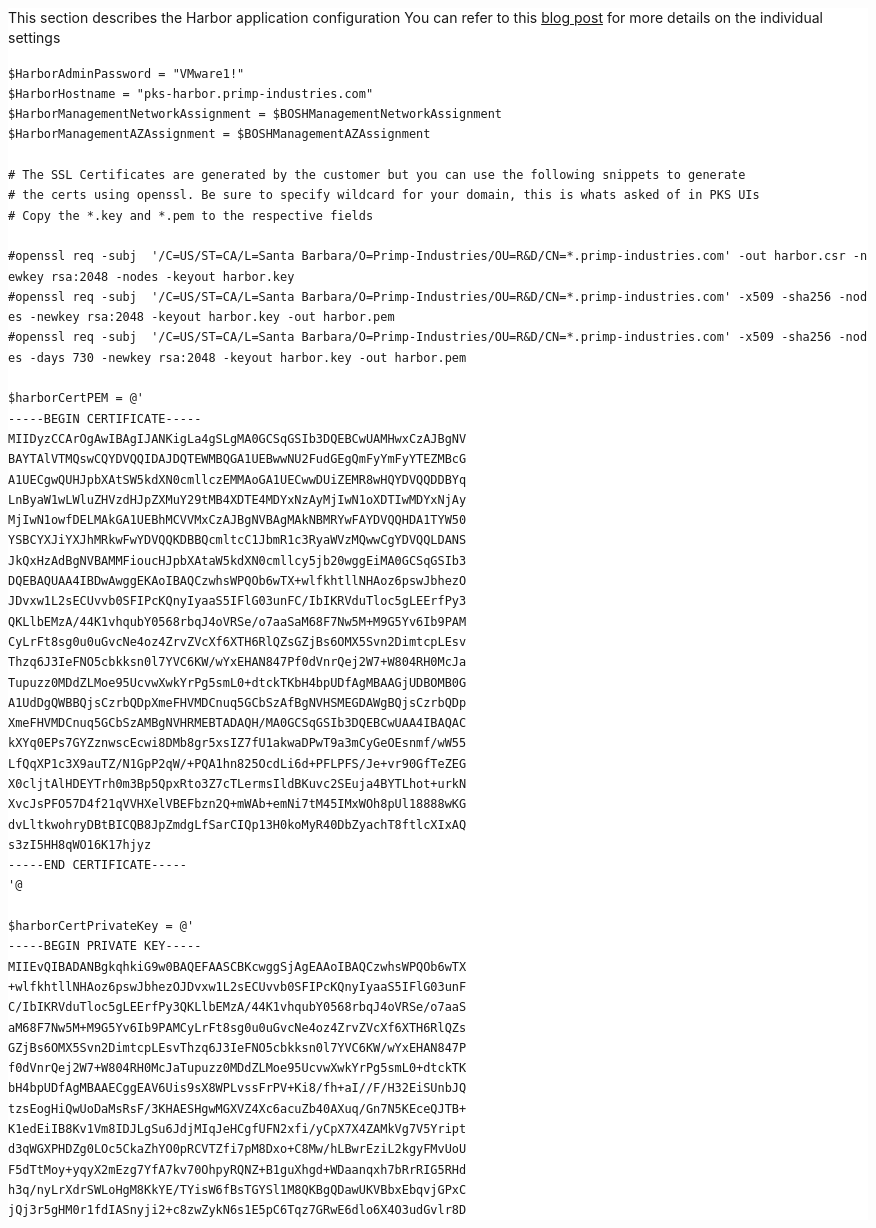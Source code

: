 This section describes the Harbor application configuration
You can refer to this [blog post](https://www.virtuallyghetto.com/2018/04/getting-started-with-vmware-pivotal-container-service-pks-part-7-harbor.html) for more details on the individual settings

```console
$HarborAdminPassword = "VMware1!"
$HarborHostname = "pks-harbor.primp-industries.com"
$HarborManagementNetworkAssignment = $BOSHManagementNetworkAssignment
$HarborManagementAZAssignment = $BOSHManagementAZAssignment

# The SSL Certificates are generated by the customer but you can use the following snippets to generate
# the certs using openssl. Be sure to specify wildcard for your domain, this is whats asked of in PKS UIs
# Copy the *.key and *.pem to the respective fields

#openssl req -subj  '/C=US/ST=CA/L=Santa Barbara/O=Primp-Industries/OU=R&D/CN=*.primp-industries.com' -out harbor.csr -newkey rsa:2048 -nodes -keyout harbor.key
#openssl req -subj  '/C=US/ST=CA/L=Santa Barbara/O=Primp-Industries/OU=R&D/CN=*.primp-industries.com' -x509 -sha256 -nodes -newkey rsa:2048 -keyout harbor.key -out harbor.pem
#openssl req -subj  '/C=US/ST=CA/L=Santa Barbara/O=Primp-Industries/OU=R&D/CN=*.primp-industries.com' -x509 -sha256 -nodes -days 730 -newkey rsa:2048 -keyout harbor.key -out harbor.pem

$harborCertPEM = @'
-----BEGIN CERTIFICATE-----
MIIDyzCCArOgAwIBAgIJANKigLa4gSLgMA0GCSqGSIb3DQEBCwUAMHwxCzAJBgNV
BAYTAlVTMQswCQYDVQQIDAJDQTEWMBQGA1UEBwwNU2FudGEgQmFyYmFyYTEZMBcG
A1UECgwQUHJpbXAtSW5kdXN0cmllczEMMAoGA1UECwwDUiZEMR8wHQYDVQQDDBYq
LnByaW1wLWluZHVzdHJpZXMuY29tMB4XDTE4MDYxNzAyMjIwN1oXDTIwMDYxNjAy
MjIwN1owfDELMAkGA1UEBhMCVVMxCzAJBgNVBAgMAkNBMRYwFAYDVQQHDA1TYW50
YSBCYXJiYXJhMRkwFwYDVQQKDBBQcmltcC1JbmR1c3RyaWVzMQwwCgYDVQQLDANS
JkQxHzAdBgNVBAMMFioucHJpbXAtaW5kdXN0cmllcy5jb20wggEiMA0GCSqGSIb3
DQEBAQUAA4IBDwAwggEKAoIBAQCzwhsWPQOb6wTX+wlfkhtllNHAoz6pswJbhezO
JDvxw1L2sECUvvb0SFIPcKQnyIyaaS5IFlG03unFC/IbIKRVduTloc5gLEErfPy3
QKLlbEMzA/44K1vhqubY0568rbqJ4oVRSe/o7aaSaM68F7Nw5M+M9G5Yv6Ib9PAM
CyLrFt8sg0u0uGvcNe4oz4ZrvZVcXf6XTH6RlQZsGZjBs6OMX5Svn2DimtcpLEsv
Thzq6J3IeFNO5cbkksn0l7YVC6KW/wYxEHAN847Pf0dVnrQej2W7+W804RH0McJa
Tupuzz0MDdZLMoe95UcvwXwkYrPg5smL0+dtckTKbH4bpUDfAgMBAAGjUDBOMB0G
A1UdDgQWBBQjsCzrbQDpXmeFHVMDCnuq5GCbSzAfBgNVHSMEGDAWgBQjsCzrbQDp
XmeFHVMDCnuq5GCbSzAMBgNVHRMEBTADAQH/MA0GCSqGSIb3DQEBCwUAA4IBAQAC
kXYq0EPs7GYZznwscEcwi8DMb8gr5xsIZ7fU1akwaDPwT9a3mCyGeOEsnmf/wW55
LfQqXP1c3X9auTZ/N1GpP2qW/+PQA1hn825OcdLi6d+PFLPFS/Je+vr90GfTeZEG
X0cljtAlHDEYTrh0m3Bp5QpxRto3Z7cTLermsIldBKuvc2SEuja4BYTLhot+urkN
XvcJsPFO57D4f21qVVHXelVBEFbzn2Q+mWAb+emNi7tM45IMxWOh8pUl18888wKG
dvLltkwohryDBtBICQB8JpZmdgLfSarCIQp13H0koMyR40DbZyachT8ftlcXIxAQ
s3zI5HH8qWO16K17hjyz
-----END CERTIFICATE-----
'@

$harborCertPrivateKey = @'
-----BEGIN PRIVATE KEY-----
MIIEvQIBADANBgkqhkiG9w0BAQEFAASCBKcwggSjAgEAAoIBAQCzwhsWPQOb6wTX
+wlfkhtllNHAoz6pswJbhezOJDvxw1L2sECUvvb0SFIPcKQnyIyaaS5IFlG03unF
C/IbIKRVduTloc5gLEErfPy3QKLlbEMzA/44K1vhqubY0568rbqJ4oVRSe/o7aaS
aM68F7Nw5M+M9G5Yv6Ib9PAMCyLrFt8sg0u0uGvcNe4oz4ZrvZVcXf6XTH6RlQZs
GZjBs6OMX5Svn2DimtcpLEsvThzq6J3IeFNO5cbkksn0l7YVC6KW/wYxEHAN847P
f0dVnrQej2W7+W804RH0McJaTupuzz0MDdZLMoe95UcvwXwkYrPg5smL0+dtckTK
bH4bpUDfAgMBAAECggEAV6Uis9sX8WPLvssFrPV+Ki8/fh+aI//F/H32EiSUnbJQ
tzsEogHiQwUoDaMsRsF/3KHAESHgwMGXVZ4Xc6acuZb40AXuq/Gn7N5KEceQJTB+
K1edEiIB8Kv1Vm8IDJLgSu6JdjMIqJeHCgfUFN2xfi/yCpX7X4ZAMkVg7V5Yript
d3qWGXPHDZg0LOc5CkaZhYO0pRCVTZfi7pM8Dxo+C8Mw/hLBwrEziL2kgyFMvUoU
F5dTtMoy+yqyX2mEzg7YfA7kv70OhpyRQNZ+B1guXhgd+WDaanqxh7bRrRIG5RHd
h3q/nyLrXdrSWLoHgM8KkYE/TYisW6fBsTGYSl1M8QKBgQDawUKVBbxEbqvjGPxC
jQj3r5gHM0r1fdIASnyji2+c8zwZykN6s1E5pC6Tqz7GRwE6dlo6X4O3udGvlr8D
```